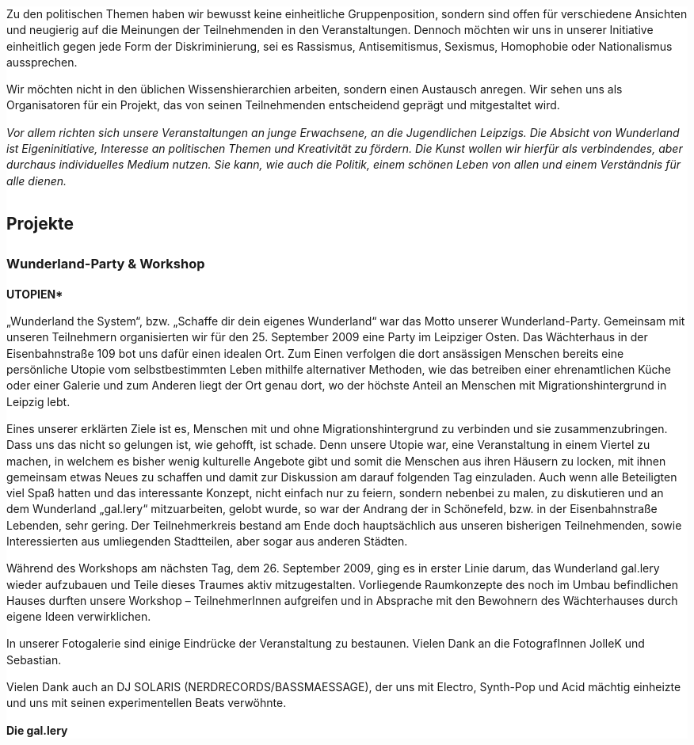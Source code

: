 Zu den politischen Themen haben wir bewusst keine einheitliche Gruppenposition, sondern sind offen für verschiedene Ansichten und neugierig auf die Meinungen der Teilnehmenden in den Veranstaltungen. Dennoch möchten wir uns in unserer Initiative einheitlich gegen jede Form der Diskriminierung, sei es Rassismus, Antisemitismus, Sexismus, Homophobie oder Nationalismus aussprechen.

Wir möchten nicht in den üblichen Wissenshierarchien arbeiten, sondern einen Austausch anregen. Wir sehen uns als Organisatoren für ein Projekt, das von seinen Teilnehmenden entscheidend geprägt und mitgestaltet wird.

*Vor allem richten sich unsere Veranstaltungen an junge Erwachsene, an die Jugendlichen Leipzigs. Die Absicht von Wunderland ist Eigeninitiative, Interesse an politischen Themen und Kreativität zu fördern. Die Kunst wollen wir hierfür als verbindendes, aber durchaus individuelles Medium nutzen. Sie kann, wie auch die Politik, einem schönen Leben von allen und einem Verständnis für alle dienen.*




## Projekte


### Wunderland-Party & Workshop

**UTOPIEN\***

„Wunderland the System“, bzw. „Schaffe dir dein eigenes Wunderland“ war das Motto unserer Wunderland-Party. Gemeinsam mit unseren Teilnehmern organisierten wir für den 25. September 2009 eine Party im Leipziger Osten. Das Wächterhaus in der Eisenbahnstraße 109 bot uns dafür einen idealen Ort. Zum Einen verfolgen die dort ansässigen Menschen bereits eine persönliche Utopie vom selbstbestimmten Leben mithilfe alternativer Methoden, wie das betreiben einer ehrenamtlichen Küche oder einer Galerie und zum Anderen liegt der Ort genau dort, wo der höchste Anteil an Menschen mit Migrationshintergrund in Leipzig lebt.

Eines unserer erklärten Ziele ist es, Menschen mit und ohne Migrationshintergrund zu verbinden und sie zusammenzubringen. Dass uns das nicht so gelungen ist, wie gehofft, ist schade. Denn unsere Utopie war, eine Veranstaltung in einem Viertel zu machen, in welchem es bisher wenig kulturelle Angebote gibt und somit die Menschen aus ihren Häusern zu locken, mit ihnen gemeinsam etwas Neues zu schaffen und damit zur Diskussion am darauf folgenden Tag einzuladen. Auch wenn alle Beteiligten viel Spaß hatten und das interessante Konzept, nicht einfach nur zu feiern, sondern nebenbei zu malen, zu diskutieren und an dem Wunderland „gal.lery“ mitzuarbeiten, gelobt wurde, so war der Andrang der in Schönefeld, bzw. in der Eisenbahnstraße Lebenden, sehr gering. Der Teilnehmerkreis bestand am Ende doch hauptsächlich aus unseren bisherigen Teilnehmenden, sowie Interessierten aus umliegenden Stadtteilen, aber sogar aus anderen Städten.

Während des Workshops am nächsten Tag, dem 26. September 2009, ging es in erster Linie darum, das Wunderland gal.lery wieder aufzubauen und Teile dieses Traumes aktiv mitzugestalten. Vorliegende Raumkonzepte des noch im Umbau befindlichen Hauses durften unsere Workshop – TeilnehmerInnen aufgreifen und in Absprache mit den Bewohnern des Wächterhauses durch eigene Ideen verwirklichen.

In unserer Fotogalerie sind einige Eindrücke der Veranstaltung zu bestaunen. Vielen Dank an die FotografInnen JolleK und Sebastian.

Vielen Dank auch an DJ SOLARIS (NERDRECORDS/BASSMAESSAGE), der uns mit Electro, Synth-Pop und Acid mächtig einheizte und uns mit seinen experimentellen Beats verwöhnte.

**Die gal.lery**
